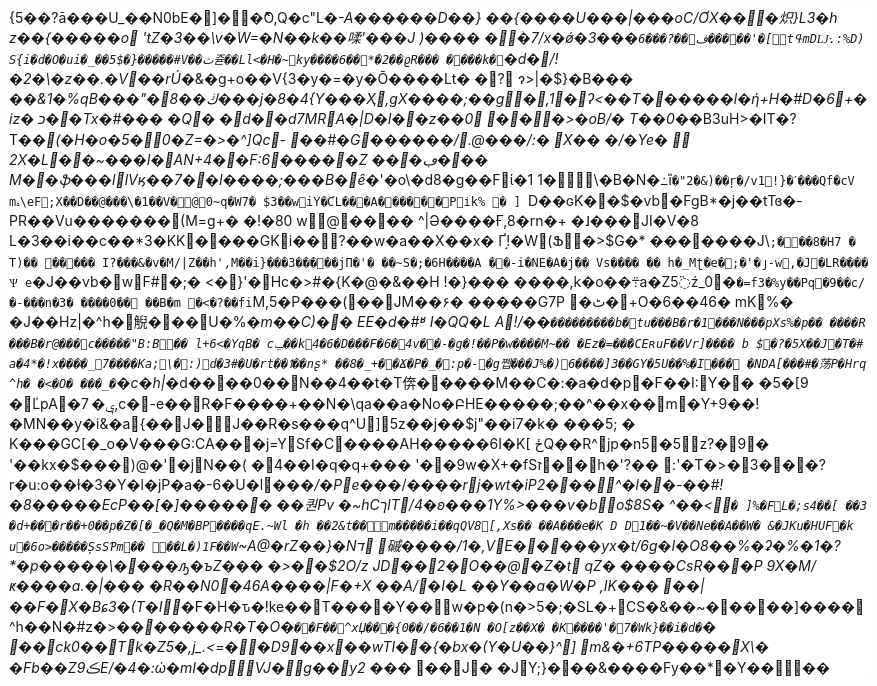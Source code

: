 {5��?ā���U_��N0bE�]��ޮO,Q�c"L�*-A������D��} ��{����U���|���oC/ƠX���炽}L3�h z��{�����o 'tZ�3��\v�W=�N��k��㖻'���J )���� �ؔ�7/x�ǿ�3���`߻]�'�����ف��?���6tߟmDǇ݀.:%D)S{i �d�O�ui�_��5$�}�����#V��ث쥳��Ll<�H�~ky����6��͚*�2��ϱR���  ����k�`�d�/!�2�\�z��.�V��rÚ*�&�g+o��V{3�y�=�y�Ō����Lt� �? ɂ>|�$}�B��� �_�&1�%q*B���"�8��ڬ���j�8�4{Y���Ҳ,gX����;��g�,1�ʔ<��T������l�ή+H�#D�6+�iz*� כ��Tx�#��� �Q� �d��d7MRA�|D�I��z��0 ��ُ�>�oB/� T��0_��B3uH>�IT�?T�_�\(�H�o�5�0�Z=�>�^]Qc - ��#�G������/.@���/:� X�� �/�Ye�  2X�L��~���I�AN+4��F:6�����Z ���ڢ��� M��ֆ���llVӄ��7��I����; ���B�ȇ�_'�o\�d8�g��Fί�1 1�\�Β�N�߸i̎`�"2�&)��ŗ�/v1!}�ˊ���Qf�cV mہ\eF;X��D��@���\�1��V�@0~q�W7� $3��wiY�ƇL���A������Pіk% � ] `D��ɢK��$�vb�FgB*�j��tTɞ�-PR��Vu�������(M=g+� �!�80 w@���� ^|Ə����Ғ,8�rn�+ �˩���JI�V�8 L�3��i��c��*3�KK����GKi��?��w�a��X��x� Ґ֣!�W(Ֆ�>$G�* �������J\\`;���8�H7 �T)�� ����� I?���&�v�M/|Z��h',M��i}���3�����jП�'� ��~S�;�6H����A ��-i�NE�A�j�� Vs���� �� h�_Mʈ�e�;�'�յ-w,�J�LR����Ѱ e`�J��vb�wF#�;� <�}'�Hc�>#�{Κ�@�&��H !�}��� ����,k�o��܊a�Z5߳ź_0�`�=f3�%y��Pq�9��c/�-���n�3� ����0�� ��B�m �<�?��fi`M,5�P���(��JM��۶� �����G7P �ٹ�\+O�6��46� mK%� �J��Hz|�^h�觬���U�%�*m��C)�� EE�d�#ʶ I�QQ�L A!/��`��������� b�tu���B�r�1���N���pXs%�p�� ����R���B�r@���c�����"B:B�� l+6<�YqB� cݐ��k4�6�D���F�6� 4v��-�g�!��P�w����M~�� �Ez�=��ܰ�CEʀuF��Vr]���� b $�?�5X��J򺯢�T�#a�4*�!x����_7����Ka;\�:)d�3#�U�rt��ߗ��nʂ* ��8�_+��Ճ�P�_�:p�-�g쩹���J%�)6����]3��GY�5U��%�I��� �NDA[���#�荡P�Hrq^h� �<�O� ���_�`�c�h|*�d����0��N��4��t�T倴�����M��C�:�a�d�p�F��I:Y�� �5�[9 �ĽpA�ݷ� 7,c�-e��R�F����+��N�\qa��a�No�ԲHE�����;��^��x��m�Y+9��! �MN��y�i&�a{��J�J��R�s���q^U]5z��j��$j"��i7�k� ���5; � K���GC[�_o�V���G:CA���j=YSf�C����AH�����6I�K[ ځQ��R^jp�n5�5z?�9� '��kx�$���)@�'�j޴N��( �4��I�q�q+��� '��9w�X+�fSז��h�'?�� :'�T�>�3���?r�u:o��ɫ�3�Y�l�jP�a�-6�U�l��_�/�Pe��_�/_����rj�wt�iP2���^�l��-��#!�8�����EcP��[�]������ ��퀀Pv �~hCךlT/4�ʚ���1Y%>���v�bo$8S� ^��<`� ]%�FL�;s4��[ ��3�d+���r��+0��p�Z�[�_�Q�M�BP����qE.~Wl �h ��2&t��m�����i��qQV8[,Xs�� ��A���e�K D D1��~�V��Ne��A��W� &�JKu�HUF�ku�6o>�����ȘsSƤm�� ��L�)1F��W`~A@�rZ��}�Nד 磩����/1�,VE�����yx�t/6g�I�O8��%�ʡ�%�1�?*�p�����\����ԡ�ъZ��� �>��$2O/z JD��2�O��@�Z�t qZ� � ���CsR�� ޳�P 9X�M/ԟ����a.�|��� �R��N0�46A����|F�+X ��A/�I�L ��Y��a�W�P ,IK��� ��|��F�X�Bɕ3�(T�I_�F�H�ԏ�!ke��΍T����Y��w�p�(n�>5�;�SL�+CS�&��~�\����]����^h��N�#z�>*���_����R�T�O�`��F��۝^xЏ���{0��/�6��1�N �O[z��X� �K����'�7�Wk}��i�d�`� _��ck0��Tk�Z5�,j_.<=��D9��x��wTI��{�bx�(Y�U��}^] m&�+6TP�����΍X\� �Fb��Z9ڪE/�4�:ώ�mI�dp�ُVJ�g��y2* ��� ��J� �JY;}���&����Fy��*�Y����